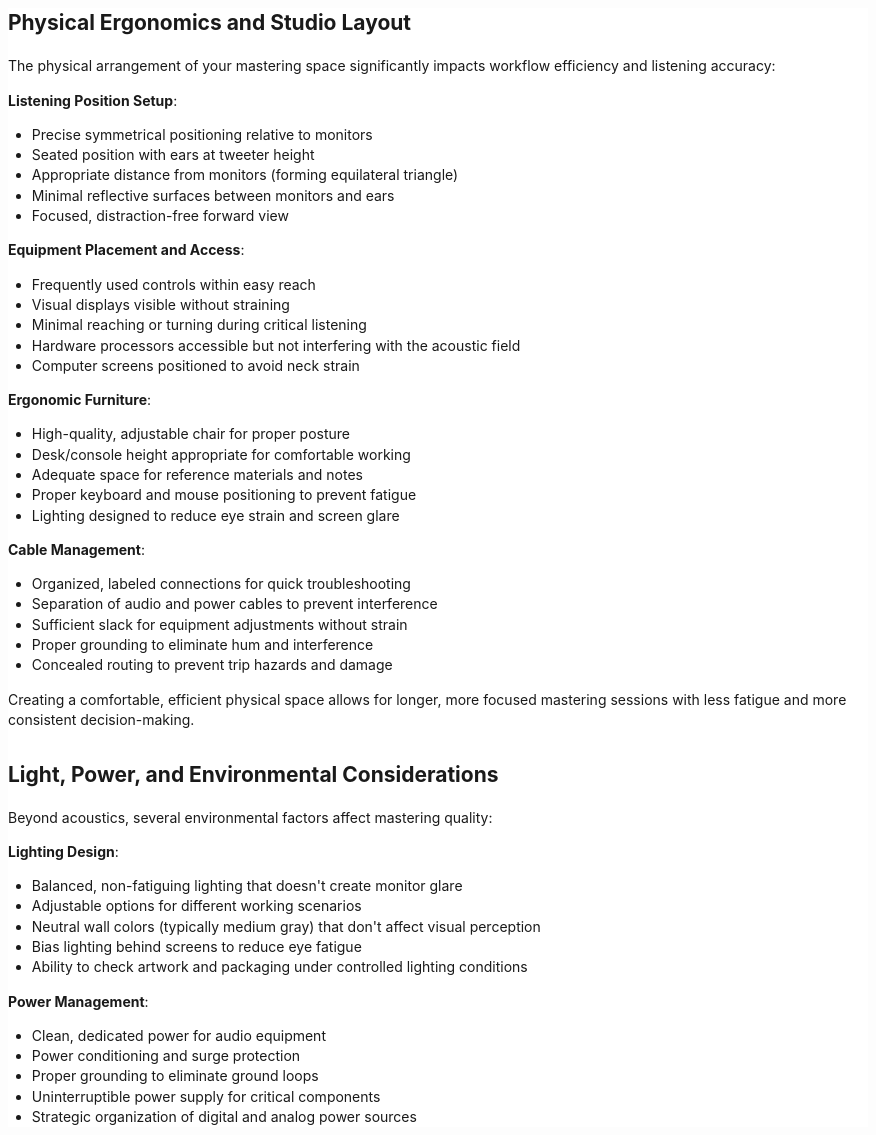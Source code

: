 ## Physical Ergonomics and Studio Layout

The physical arrangement of your mastering space significantly impacts workflow efficiency and listening accuracy:

**Listening Position Setup**:
- Precise symmetrical positioning relative to monitors
- Seated position with ears at tweeter height
- Appropriate distance from monitors (forming equilateral triangle)
- Minimal reflective surfaces between monitors and ears
- Focused, distraction-free forward view

**Equipment Placement and Access**:
- Frequently used controls within easy reach
- Visual displays visible without straining
- Minimal reaching or turning during critical listening
- Hardware processors accessible but not interfering with the acoustic field
- Computer screens positioned to avoid neck strain

**Ergonomic Furniture**:
- High-quality, adjustable chair for proper posture
- Desk/console height appropriate for comfortable working
- Adequate space for reference materials and notes
- Proper keyboard and mouse positioning to prevent fatigue
- Lighting designed to reduce eye strain and screen glare

**Cable Management**:
- Organized, labeled connections for quick troubleshooting
- Separation of audio and power cables to prevent interference
- Sufficient slack for equipment adjustments without strain
- Proper grounding to eliminate hum and interference
- Concealed routing to prevent trip hazards and damage

Creating a comfortable, efficient physical space allows for longer, more focused mastering sessions with less fatigue and more consistent decision-making.

## Light, Power, and Environmental Considerations

Beyond acoustics, several environmental factors affect mastering quality:

**Lighting Design**:
- Balanced, non-fatiguing lighting that doesn't create monitor glare
- Adjustable options for different working scenarios
- Neutral wall colors (typically medium gray) that don't affect visual perception
- Bias lighting behind screens to reduce eye fatigue
- Ability to check artwork and packaging under controlled lighting conditions

**Power Management**:
- Clean, dedicated power for audio equipment
- Power conditioning and surge protection
- Proper grounding to eliminate ground loops
- Uninterruptible power supply for critical components
- Strategic organization of digital and analog power sources
